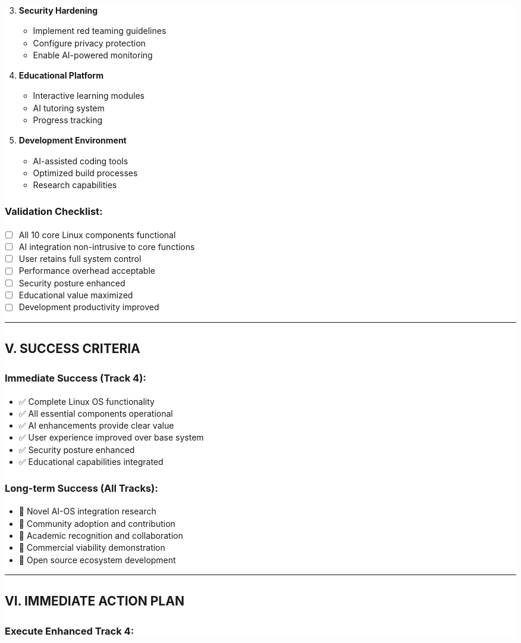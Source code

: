 3. **Security Hardening**

   - Implement red teaming guidelines
   - Configure privacy protection
   - Enable AI-powered monitoring

4. **Educational Platform**

   - Interactive learning modules
   - AI tutoring system
   - Progress tracking

5. **Development Environment**
   - AI-assisted coding tools
   - Optimized build processes
   - Research capabilities

### **Validation Checklist:**

- [ ] All 10 core Linux components functional
- [ ] AI integration non-intrusive to core functions
- [ ] User retains full system control
- [ ] Performance overhead acceptable
- [ ] Security posture enhanced
- [ ] Educational value maximized
- [ ] Development productivity improved

---

## V. SUCCESS CRITERIA

### **Immediate Success (Track 4):**

- ✅ Complete Linux OS functionality
- ✅ All essential components operational
- ✅ AI enhancements provide clear value
- ✅ User experience improved over base system
- ✅ Security posture enhanced
- ✅ Educational capabilities integrated

### **Long-term Success (All Tracks):**

- 🎯 Novel AI-OS integration research
- 🎯 Community adoption and contribution
- 🎯 Academic recognition and collaboration
- 🎯 Commercial viability demonstration
- 🎯 Open source ecosystem development

---

## VI. IMMEDIATE ACTION PLAN

### **Execute Enhanced Track 4:**
